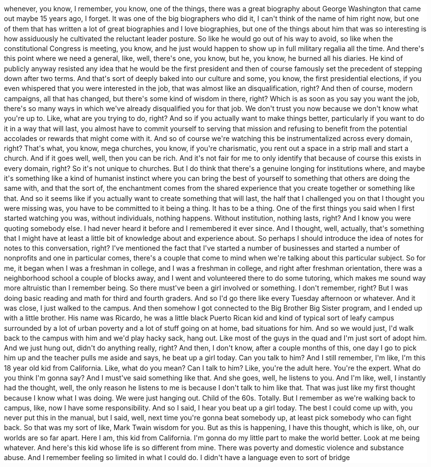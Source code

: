 whenever, you know, I remember, you know, one of the things, there was a great biography about George Washington that came out maybe 15 years ago, I forget. It was one of the big biographers who did it, I can't think of the name of him right now, but one of them that has written a lot of great biographies and I love biographies, but one of the things about him that was so interesting is how assiduously he cultivated the reluctant leader posture. So like he would go out of his way to avoid, so like when the constitutional Congress is meeting, you know, and he just would happen to show up in full military regalia all the time. And there's this point where we need a general, like, well, there's one, you know, but he, you know, he burned all his diaries. He kind of publicly anyway resisted any idea that he would be the first president and then of course famously set the precedent of stepping down after two terms. And that's sort of deeply baked into our culture and some, you know, the first presidential elections, if you even whispered that you were interested in the job, that was almost like an disqualification, right? And then of course, modern campaigns, all that has changed, but there's some kind of wisdom in there, right? Which is as soon as you say you want the job, there's so many ways in which we've already disqualified you for that job. We don't trust you now because we don't know what you're up to. Like, what are you trying to do, right? And so if you actually want to make things better, particularly if you want to do it in a way that will last, you almost have to commit yourself to serving that mission and refusing to benefit from the potential accolades or rewards that might come with it. And so of course we're watching this be instrumentalized across every domain, right? That's what, you know, mega churches, you know, if you're charismatic, you rent out a space in a strip mall and start a church. And if it goes well, well, then you can be rich. And it's not fair for me to only identify that because of course this exists in every domain, right? So it's not unique to churches. But I do think that there's a genuine longing for institutions where, and maybe it's something like a kind of humanist instinct where you can bring the best of yourself to something that others are doing the same with, and that the sort of, the enchantment comes from the shared experience that you create together or something like that. And so it seems like if you actually want to create something that will last, the half that I challenged you on that I thought you were missing was, you have to be committed to it being a thing. It has to be a thing. One of the first things you said when I first started watching you was, without individuals, nothing happens. Without institution, nothing lasts, right? And I know you were quoting somebody else. I had never heard it before and I remembered it ever since. And I thought, well, actually, that's something that I might have at least a little bit of knowledge about and experience about. So perhaps I should introduce the idea of notes for notes to this conversation, right? I've mentioned the fact that I've started a number of businesses and started a number of nonprofits and one in particular comes, there's a couple that come to mind when we're talking about this particular subject. So for me, it began when I was a freshman in college, and I was a freshman in college, and right after freshman orientation, there was a neighborhood school a couple of blocks away, and I went and volunteered there to do some tutoring, which makes me sound way more altruistic than I remember being. So there must've been a girl involved or something. I don't remember, right? But I was doing basic reading and math for third and fourth graders. And so I'd go there like every Tuesday afternoon or whatever. And it was close, I just walked to the campus. And then somehow I got connected to the Big Brother Big Sister program, and I ended up with a little brother. His name was Ricardo, he was a little black Puerto Rican kid and kind of typical sort of leafy campus surrounded by a lot of urban poverty and a lot of stuff going on at home, bad situations for him. And so we would just, I'd walk back to the campus with him and we'd play hacky sack, hang out. Like most of the guys in the quad and I'm just sort of adopt him. And we just hung out, didn't do anything really, right? And then, I don't know, after a couple months of this, one day I go to pick him up and the teacher pulls me aside and says, he beat up a girl today. Can you talk to him? And I still remember, I'm like, I'm this 18 year old kid from California. Like, what do you mean? Can I talk to him? Like, you're the adult here. You're the expert. What do you think I'm gonna say? And I must've said something like that. And she goes, well, he listens to you. And I'm like, well, I instantly had the thought, well, the only reason he listens to me is because I don't talk to him like that. That was just like my first thought because I know what I was doing. We were just hanging out. Child of the 60s. Totally. But I remember as we're walking back to campus, like, now I have some responsibility. And so I said, I hear you beat up a girl today. The best I could come up with, you never put this in the manual, but I said, well, next time you're gonna beat somebody up, at least pick somebody who can fight back. So that was my sort of like, Mark Twain wisdom for you. But as this is happening, I have this thought, which is like, oh, our worlds are so far apart. Here I am, this kid from California. I'm gonna do my little part to make the world better. Look at me being whatever. And here's this kid whose life is so different from mine. There was poverty and domestic violence and substance abuse. And I remember feeling so limited in what I could do. I didn't have a language even to sort of bridge